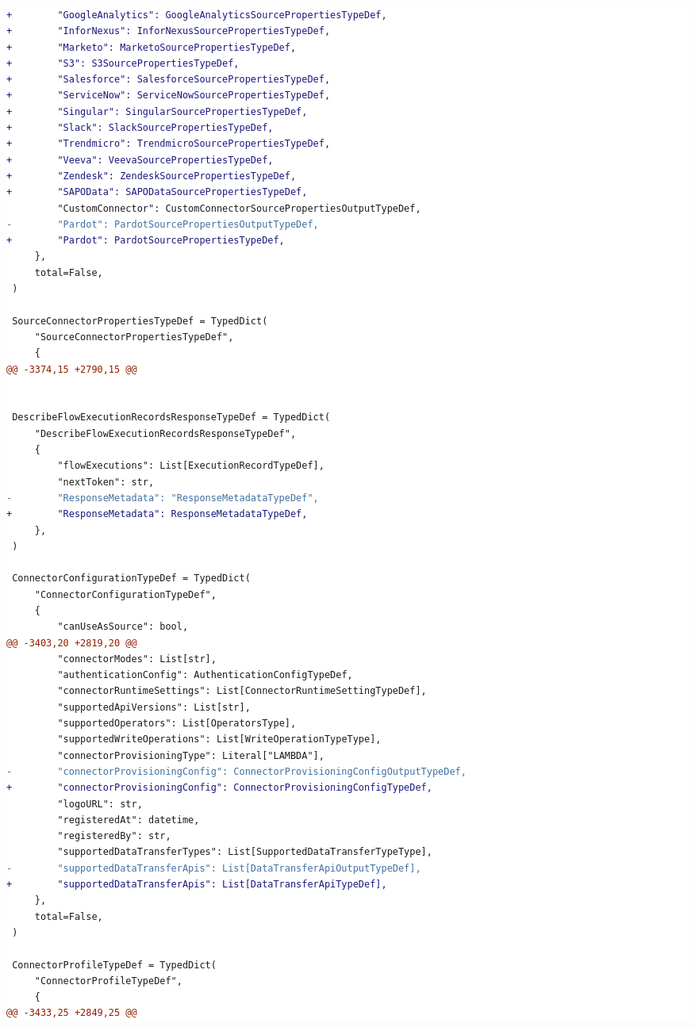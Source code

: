 ```diff
+        "GoogleAnalytics": GoogleAnalyticsSourcePropertiesTypeDef,
+        "InforNexus": InforNexusSourcePropertiesTypeDef,
+        "Marketo": MarketoSourcePropertiesTypeDef,
+        "S3": S3SourcePropertiesTypeDef,
+        "Salesforce": SalesforceSourcePropertiesTypeDef,
+        "ServiceNow": ServiceNowSourcePropertiesTypeDef,
+        "Singular": SingularSourcePropertiesTypeDef,
+        "Slack": SlackSourcePropertiesTypeDef,
+        "Trendmicro": TrendmicroSourcePropertiesTypeDef,
+        "Veeva": VeevaSourcePropertiesTypeDef,
+        "Zendesk": ZendeskSourcePropertiesTypeDef,
+        "SAPOData": SAPODataSourcePropertiesTypeDef,
         "CustomConnector": CustomConnectorSourcePropertiesOutputTypeDef,
-        "Pardot": PardotSourcePropertiesOutputTypeDef,
+        "Pardot": PardotSourcePropertiesTypeDef,
     },
     total=False,
 )
 
 SourceConnectorPropertiesTypeDef = TypedDict(
     "SourceConnectorPropertiesTypeDef",
     {
@@ -3374,15 +2790,15 @@
 
 
 DescribeFlowExecutionRecordsResponseTypeDef = TypedDict(
     "DescribeFlowExecutionRecordsResponseTypeDef",
     {
         "flowExecutions": List[ExecutionRecordTypeDef],
         "nextToken": str,
-        "ResponseMetadata": "ResponseMetadataTypeDef",
+        "ResponseMetadata": ResponseMetadataTypeDef,
     },
 )
 
 ConnectorConfigurationTypeDef = TypedDict(
     "ConnectorConfigurationTypeDef",
     {
         "canUseAsSource": bool,
@@ -3403,20 +2819,20 @@
         "connectorModes": List[str],
         "authenticationConfig": AuthenticationConfigTypeDef,
         "connectorRuntimeSettings": List[ConnectorRuntimeSettingTypeDef],
         "supportedApiVersions": List[str],
         "supportedOperators": List[OperatorsType],
         "supportedWriteOperations": List[WriteOperationTypeType],
         "connectorProvisioningType": Literal["LAMBDA"],
-        "connectorProvisioningConfig": ConnectorProvisioningConfigOutputTypeDef,
+        "connectorProvisioningConfig": ConnectorProvisioningConfigTypeDef,
         "logoURL": str,
         "registeredAt": datetime,
         "registeredBy": str,
         "supportedDataTransferTypes": List[SupportedDataTransferTypeType],
-        "supportedDataTransferApis": List[DataTransferApiOutputTypeDef],
+        "supportedDataTransferApis": List[DataTransferApiTypeDef],
     },
     total=False,
 )
 
 ConnectorProfileTypeDef = TypedDict(
     "ConnectorProfileTypeDef",
     {
@@ -3433,25 +2849,25 @@
```